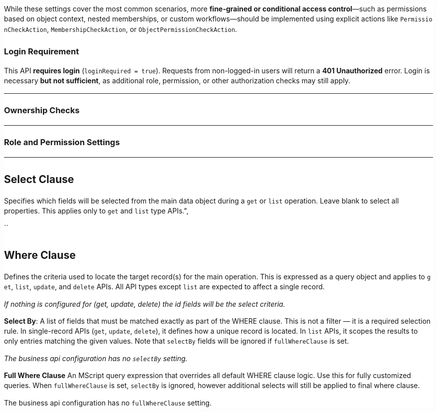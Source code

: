 While these settings cover the most common scenarios, more **fine-grained or conditional access control**—such as permissions based on object context, nested memberships, or custom workflows—should be implemented using explicit actions like `PermissionCheckAction`, `MembershipCheckAction`, or `ObjectPermissionCheckAction`.

### Login Requirement

This API **requires login** (`loginRequired = true`). Requests from non-logged-in users will return a **401 Unauthorized** error.
Login is necessary **but not sufficient**, as additional role, permission, or other authorization checks may still apply.

---

### Ownership Checks

---

### Role and Permission Settings

---

## Select Clause

Specifies which fields will be selected from the main data object during a `get` or `list` operation. Leave blank to select all properties. This applies only to `get` and `list` type APIs.",

``

## Where Clause

Defines the criteria used to locate the target record(s) for the main operation. This is expressed as a query object and applies to `get`, `list`, `update`, and `delete` APIs. All API types except `list` are expected to affect a single record.

_If nothing is configured for (get, update, delete) the id fields will be the select criteria._

**Select By**:
A list of fields that must be matched exactly as part of the WHERE clause. This is not a filter — it is a required selection rule. In single-record APIs (`get`, `update`, `delete`), it defines how a unique record is located. In `list` APIs, it scopes the results to only entries matching the given values.
Note that `selectBy` fields will be ignored if `fullWhereClause` is set.

_The business api configuration has no `selectBy` setting._

**Full Where Clause**
An MScript query expression that overrides all default WHERE clause logic. Use this for fully customized queries.
When `fullWhereClause` is set, `selectBy` is ignored, however additional selects will still be applied to final where clause.

The business api configuration has no `fullWhereClause` setting.
